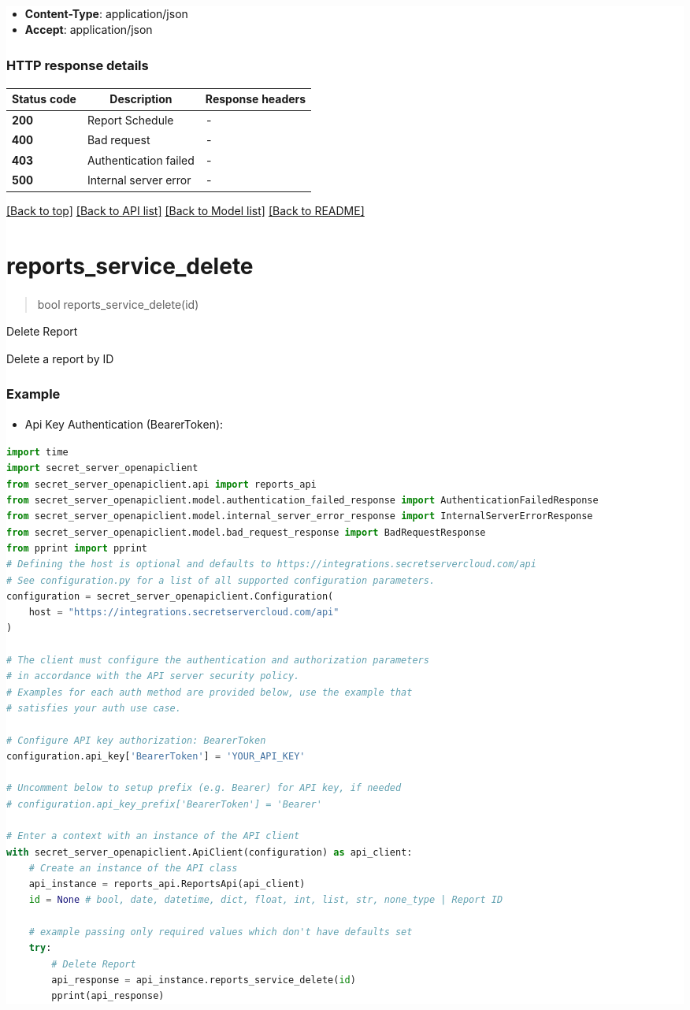  - **Content-Type**: application/json
 - **Accept**: application/json


### HTTP response details

| Status code | Description | Response headers |
|-------------|-------------|------------------|
**200** | Report Schedule |  -  |
**400** | Bad request |  -  |
**403** | Authentication failed |  -  |
**500** | Internal server error |  -  |

[[Back to top]](#) [[Back to API list]](../README.md#documentation-for-api-endpoints) [[Back to Model list]](../README.md#documentation-for-models) [[Back to README]](../README.md)

# **reports_service_delete**
> bool reports_service_delete(id)

Delete Report

Delete a report by ID

### Example

* Api Key Authentication (BearerToken):

```python
import time
import secret_server_openapiclient
from secret_server_openapiclient.api import reports_api
from secret_server_openapiclient.model.authentication_failed_response import AuthenticationFailedResponse
from secret_server_openapiclient.model.internal_server_error_response import InternalServerErrorResponse
from secret_server_openapiclient.model.bad_request_response import BadRequestResponse
from pprint import pprint
# Defining the host is optional and defaults to https://integrations.secretservercloud.com/api
# See configuration.py for a list of all supported configuration parameters.
configuration = secret_server_openapiclient.Configuration(
    host = "https://integrations.secretservercloud.com/api"
)

# The client must configure the authentication and authorization parameters
# in accordance with the API server security policy.
# Examples for each auth method are provided below, use the example that
# satisfies your auth use case.

# Configure API key authorization: BearerToken
configuration.api_key['BearerToken'] = 'YOUR_API_KEY'

# Uncomment below to setup prefix (e.g. Bearer) for API key, if needed
# configuration.api_key_prefix['BearerToken'] = 'Bearer'

# Enter a context with an instance of the API client
with secret_server_openapiclient.ApiClient(configuration) as api_client:
    # Create an instance of the API class
    api_instance = reports_api.ReportsApi(api_client)
    id = None # bool, date, datetime, dict, float, int, list, str, none_type | Report ID

    # example passing only required values which don't have defaults set
    try:
        # Delete Report
        api_response = api_instance.reports_service_delete(id)
        pprint(api_response)
```